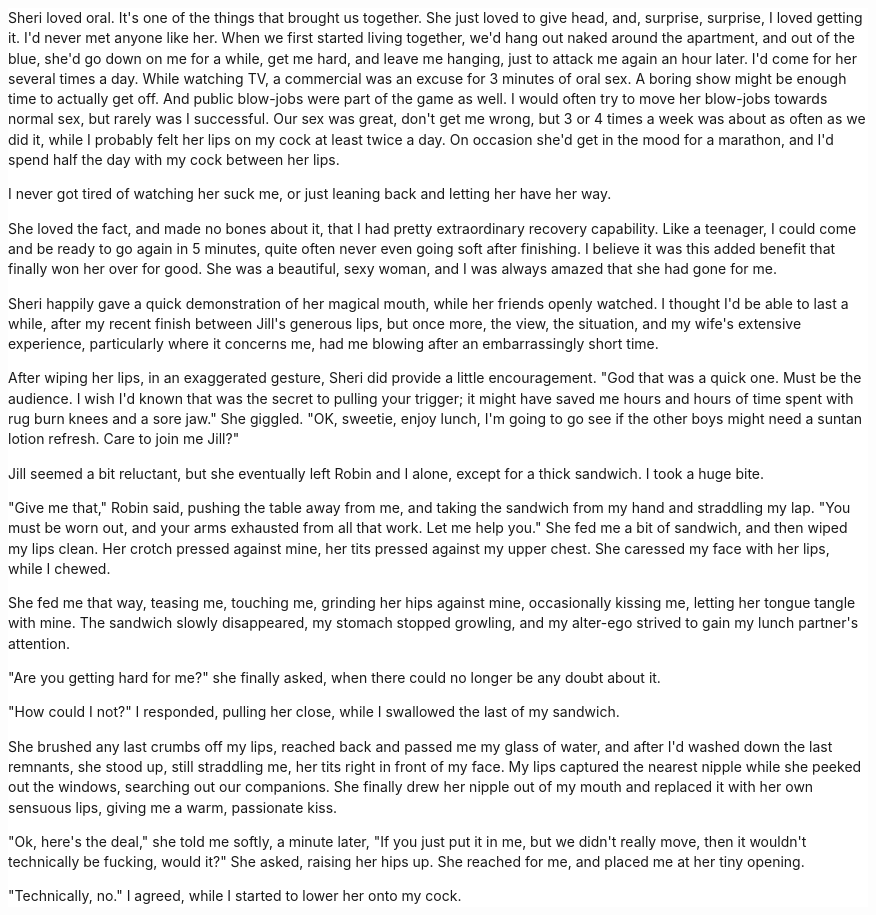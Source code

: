 Sheri loved oral. It's one of the things that brought us together. She just loved to give head, and, surprise, surprise, I loved getting it. I'd never met anyone like her. When we first started living together, we'd hang out naked around the apartment, and out of the blue, she'd go down on me for a while, get me hard, and leave me hanging, just to attack me again an hour later. I'd come for her several times a day. While watching TV, a commercial was an excuse for 3 minutes of oral sex. A boring show might be enough time to actually get off. And public blow-jobs were part of the game as well. I would often try to move her blow-jobs towards normal sex, but rarely was I successful. Our sex was great, don't get me wrong, but 3 or 4 times a week was about as often as we did it, while I probably felt her lips on my cock at least twice a day. On occasion she'd get in the mood for a marathon, and I'd spend half the day with my cock between her lips. 

I never got tired of watching her suck me, or just leaning back and letting her have her way. 

She loved the fact, and made no bones about it, that I had pretty extraordinary recovery capability. Like a teenager, I could come and be ready to go again in 5 minutes, quite often never even going soft after finishing. I believe it was this added benefit that finally won her over for good. She was a beautiful, sexy woman, and I was always amazed that she had gone for me. 

Sheri happily gave a quick demonstration of her magical mouth, while her friends openly watched. I thought I'd be able to last a while, after my recent finish between Jill's generous lips, but once more, the view, the situation, and my wife's extensive experience, particularly where it concerns me, had me blowing after an embarrassingly short time. 

After wiping her lips, in an exaggerated gesture, Sheri did provide a little encouragement. "God that was a quick one. Must be the audience. I wish I'd known that was the secret to pulling your trigger; it might have saved me hours and hours of time spent with rug burn knees and a sore jaw." She giggled. "OK, sweetie, enjoy lunch, I'm going to go see if the other boys might need a suntan lotion refresh. Care to join me Jill?" 

Jill seemed a bit reluctant, but she eventually left Robin and I alone, except for a thick sandwich. I took a huge bite. 

"Give me that," Robin said, pushing the table away from me, and taking the sandwich from my hand and straddling my lap. "You must be worn out, and your arms exhausted from all that work. Let me help you." She fed me a bit of sandwich, and then wiped my lips clean. Her crotch pressed against mine, her tits pressed against my upper chest. She caressed my face with her lips, while I chewed. 

She fed me that way, teasing me, touching me, grinding her hips against mine, occasionally kissing me, letting her tongue tangle with mine. The sandwich slowly disappeared, my stomach stopped growling, and my alter-ego strived to gain my lunch partner's attention. 

"Are you getting hard for me?" she finally asked, when there could no longer be any doubt about it. 

"How could I not?" I responded, pulling her close, while I swallowed the last of my sandwich. 

She brushed any last crumbs off my lips, reached back and passed me my glass of water, and after I'd washed down the last remnants, she stood up, still straddling me, her tits right in front of my face. My lips captured the nearest nipple while she peeked out the windows, searching out our companions. She finally drew her nipple out of my mouth and replaced it with her own sensuous lips, giving me a warm, passionate kiss. 

"Ok, here's the deal," she told me softly, a minute later, "If you just put it in me, but we didn't really move, then it wouldn't technically be fucking, would it?" She asked, raising her hips up. She reached for me, and placed me at her tiny opening. 

"Technically, no." I agreed, while I started to lower her onto my cock. 
